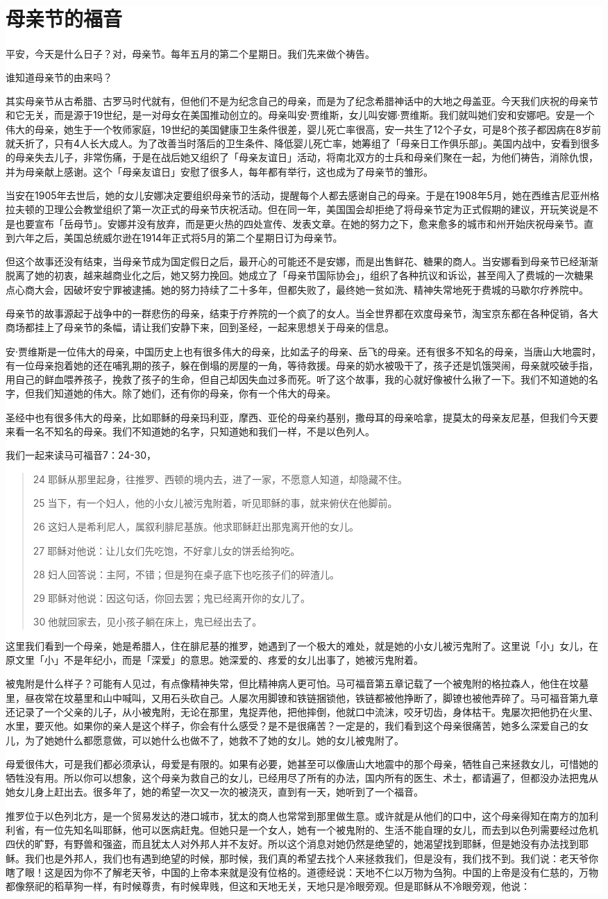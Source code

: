 # 母亲节的福音

平安，今天是什么日子？对，母亲节。每年五月的第二个星期日。我们先来做个祷告。

谁知道母亲节的由来吗？

其实母亲节从古希腊、古罗马时代就有，但他们不是为纪念自己的母亲，而是为了纪念希腊神话中的大地之母盖亚。今天我们庆祝的母亲节和它无关，而是源于19世纪，是一对母女在美国推动创立的。母亲叫安·贾维斯，女儿叫安娜·贾维斯。我们就叫她们安和安娜吧。安是一个伟大的母亲，她生于一个牧师家庭，19世纪的美国健康卫生条件很差，婴儿死亡率很高，安一共生了12个子女，可是8个孩子都因病在8岁前就夭折了，只有4人长大成人。为了改善当时落后的卫生条件、降低婴儿死亡率，她筹组了「母亲日工作俱乐部」。美国内战中，安看到很多的母亲失去儿子，非常伤痛，于是在战后她又组织了「母亲友谊日」活动，将南北双方的士兵和母亲们聚在一起，为他们祷告，消除仇恨，并为母亲献上感谢。这个「母亲友谊日」安慰了很多人，每年都有举行，这也成为了母亲节的雏形。

当安在1905年去世后，她的女儿安娜决定要组织母亲节的活动，提醒每个人都去感谢自己的母亲。于是在1908年5月，她在西维吉尼亚州格拉夫顿的卫理公会教堂组织了第一次正式的母亲节庆祝活动。但在同一年，美国国会却拒绝了将母亲节定为正式假期的建议，开玩笑说是不是也要宣布「岳母节」。安娜并没有放弃，而是更火热的四处宣传、发表文章。在她的努力之下，愈来愈多的城市和州开始庆祝母亲节。直到六年之后，美国总统威尔逊在1914年正式将5月的第二个星期日订为母亲节。

但这个故事还没有结束，当母亲节成为国定假日之后，最开心的可能还不是安娜，而是出售鲜花、糖果的商人。当安娜看到母亲节已经渐渐脱离了她的初衷，越来越商业化之后，她又努力挽回。她成立了「母亲节国际协会」，组织了各种抗议和诉讼，甚至闯入了费城的一次糖果点心商大会，因破坏安宁罪被逮捕。她的努力持续了二十多年，但都失败了，最终她一贫如洗、精神失常地死于费城的马歇尔疗养院中。

母亲节的故事源起于战争中的一群悲伤的母亲，结束于疗养院的一个疯了的女人。当全世界都在欢度母亲节，淘宝京东都在各种促销，各大商场都挂上了母亲节的条幅，请让我们安静下来，回到圣经，一起来思想关于母亲的信息。

安·贾维斯是一位伟大的母亲，中国历史上也有很多伟大的母亲，比如孟子的母亲、岳飞的母亲。还有很多不知名的母亲，当唐山大地震时，有一位母亲抱着她的还在哺乳期的孩子，躲在倒塌的房屋的一角，等待救援。母亲的奶水被吸干了，孩子还是饥饿哭闹，母亲就咬破手指，用自己的鲜血喂养孩子，挽救了孩子的生命，但自己却因失血过多而死。听了这个故事，我的心就好像被什么揪了一下。我们不知道她的名字，但我们知道她的伟大。除了她们，还有你的母亲，你有一个伟大的母亲。

圣经中也有很多伟大的母亲，比如耶稣的母亲玛利亚，摩西、亚伦的母亲约基别，撒母耳的母亲哈拿，提莫太的母亲友尼基，但我们今天要来看一名不知名的母亲。我们不知道她的名字，只知道她和我们一样，不是以色列人。

我们一起来读马可福音7：24-30，

> 24 耶稣从那里起身，往推罗、西顿的境内去，进了一家，不愿意人知道，却隐藏不住。
>
> 25 当下，有一个妇人，他的小女儿被污鬼附着，听见耶稣的事，就来俯伏在他脚前。
>
> 26 这妇人是希利尼人，属叙利腓尼基族。他求耶稣赶出那鬼离开他的女儿。
>
> 27 耶稣对他说：让儿女们先吃饱，不好拿儿女的饼丢给狗吃。
>
> 28 妇人回答说：主阿，不错；但是狗在桌子底下也吃孩子们的碎渣儿。
>
> 29 耶稣对他说：因这句话，你回去罢；鬼已经离开你的女儿了。
>
> 30 他就回家去，见小孩子躺在床上，鬼已经出去了。

这里我们看到一个母亲，她是希腊人，住在腓尼基的推罗，她遇到了一个极大的难处，就是她的小女儿被污鬼附了。这里说「小」女儿，在原文里「小」不是年纪小，而是「深爱」的意思。她深爱的、疼爱的女儿出事了，她被污鬼附着。

被鬼附是什么样子？可能有人见过，有点像精神失常，但比精神病人更可怕。马可福音第五章记载了一个被鬼附的格拉森人，他住在坟墓里，昼夜常在坟墓里和山中喊叫，又用石头砍自己。人屡次用脚镣和铁链捆锁他，铁链都被他挣断了，脚镣也被他弄碎了。马可福音第九章还记录了一个父亲的儿子，从小被鬼附，无论在那里，鬼捉弄他，把他摔倒，他就口中流沫，咬牙切齿，身体枯干。鬼屡次把他扔在火里、水里，要灭他。如果你的亲人是这个样子，你会有什么感受？是不是很痛苦？一定是的，我们看到这个母亲很痛苦，她多么深爱自己的女儿，为了她她什么都愿意做，可以她什么也做不了，她救不了她的女儿。她的女儿被鬼附了。

母爱很伟大，可是我们都必须承认，母爱是有限的。如果有必要，她甚至可以像唐山大地震中的那个母亲，牺牲自己来拯救女儿，可惜她的牺牲没有用。所以你可以想象，这个母亲为救自己的女儿，已经用尽了所有的办法，国内所有的医生、术士，都请遍了，但都没办法把鬼从她女儿身上赶出去。很多年了，她的希望一次又一次的被浇灭，直到有一天，她听到了一个福音。

推罗位于以色列北方，是一个贸易发达的港口城市，犹太的商人也常常到那里做生意。或许就是从他们的口中，这个母亲得知在南方的加利利省，有一位先知名叫耶稣，他可以医病赶鬼。但她只是一个女人，她有一个被鬼附的、生活不能自理的女儿，而去到以色列需要经过危机四伏的旷野，有野兽和强盗，而且犹太人对外邦人并不友好。所以这个消息对她仍然是绝望的，她渴望找到耶稣，但是她没有办法找到耶稣。我们也是外邦人，我们也有遇到绝望的时候，那时候，我们真的希望去找个人来拯救我们，但是没有，我们找不到。我们说：老天爷你瞎了眼！这是因为你不了解老天爷，中国的上帝本来就是没有位格的。道德经说：天地不仁以万物为刍狗。中国的上帝是没有仁慈的，万物都像祭祀的稻草狗一样，有时候尊贵，有时候卑贱，但这和天地无关，天地只是冷眼旁观。但是耶稣从不冷眼旁观，他说：
